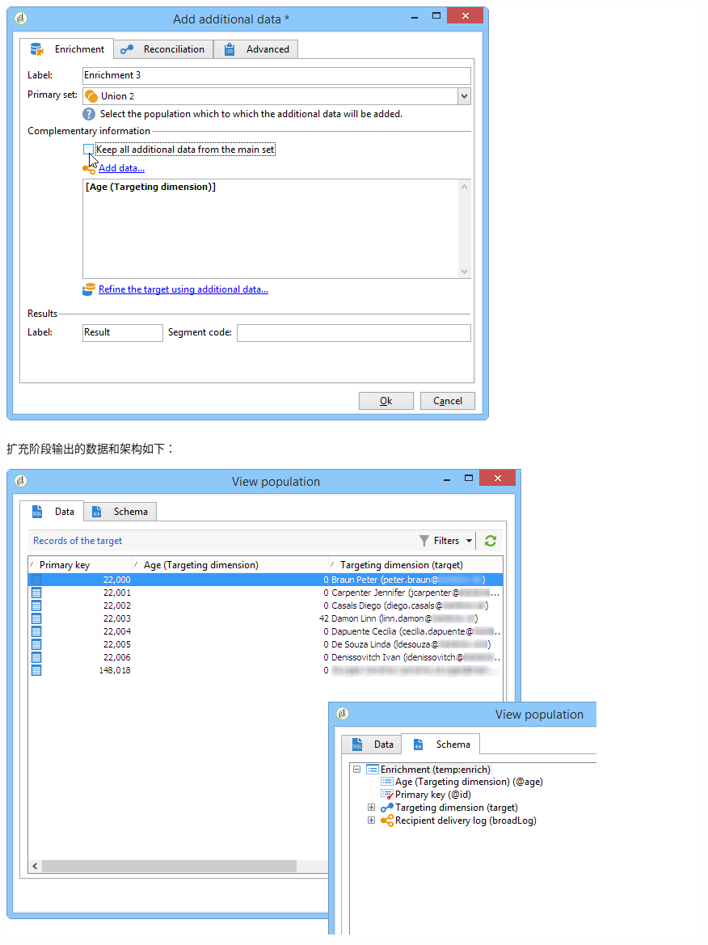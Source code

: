 ![](assets/enrichment_edit_without_additional.png)

扩充阶段输出的数据和架构如下：

![](assets/enrichment_content_after_without_additional.png)
